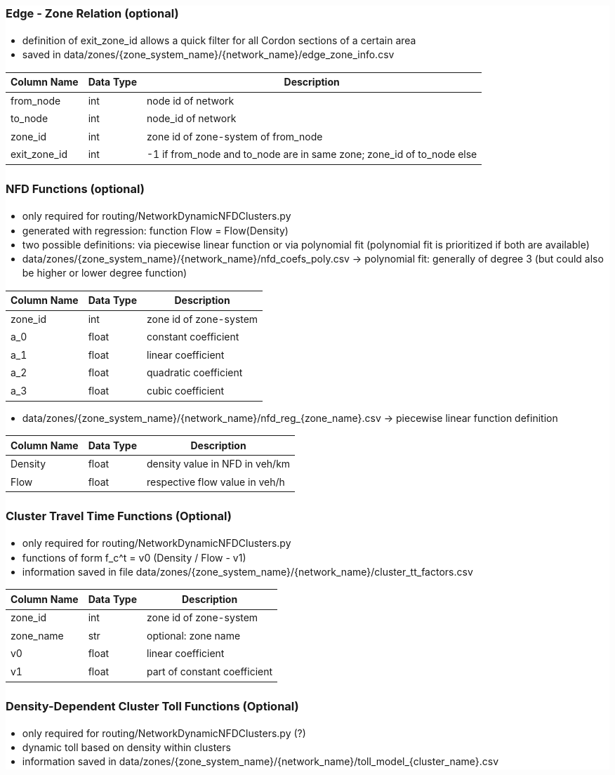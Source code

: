 
### Edge - Zone Relation (optional)

* definition of exit_zone_id allows a quick filter for all Cordon sections of a certain area
* saved in data/zones/{zone_system_name}/{network_name}/edge_zone_info.csv

Column Name | Data Type | Description
-- | -- | --
from_node | int | node id of network
to_node | int | node_id of network
zone_id | int | zone id of zone-system of from_node
exit_zone_id | int | -1 if from_node and to_node are in same zone; zone_id of to_node else

### NFD Functions (optional)

* only required for routing/NetworkDynamicNFDClusters.py
* generated with regression: function Flow = Flow(Density)
* two possible definitions: via piecewise linear function or via polynomial fit (polynomial fit is prioritized if both are available)
* data/zones/{zone_system_name}/{network_name}/nfd_coefs_poly.csv -> polynomial fit: generally of degree 3 (but could also be higher or lower degree function)

Column Name | Data Type | Description
-- | -- | --
zone_id | int | zone id of zone-system
a_0 | float | constant coefficient
a_1 | float | linear coefficient
a_2 | float | quadratic coefficient
a_3 | float | cubic coefficient

* data/zones/{zone_system_name}/{network_name}/nfd_reg_{zone_name}.csv -> piecewise linear function definition

Column Name | Data Type | Description
-- | -- | --
Density | float | density value in NFD in veh/km
Flow | float | respective flow value in veh/h

### Cluster Travel Time Functions (Optional)

* only required for routing/NetworkDynamicNFDClusters.py
* functions of form f_c^t = v0 (Density / Flow - v1)
* information saved in file data/zones/{zone_system_name}/{network_name}/cluster_tt_factors.csv

Column Name | Data Type | Description
-- | -- | --
zone_id | int | zone id of zone-system
zone_name | str | optional: zone name
v0 | float | linear coefficient
v1 | float | part of constant coefficient

### Density-Dependent Cluster Toll Functions (Optional)

* only required for routing/NetworkDynamicNFDClusters.py (?)
* dynamic toll based on density within clusters
* information saved in data/zones/{zone_system_name}/{network_name}/toll_model_{cluster_name}.csv
